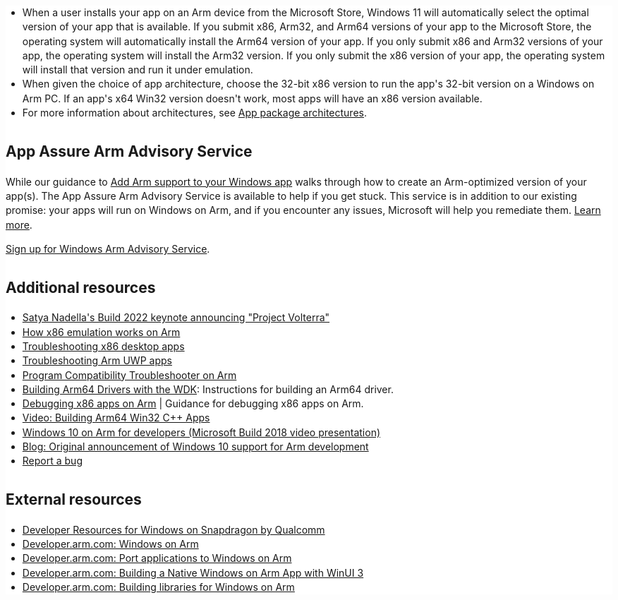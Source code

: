 - When a user installs your app on an Arm device from the Microsoft Store, Windows 11 will automatically select the optimal version of your app that is available. If you submit x86, Arm32, and Arm64 versions of your app to the Microsoft Store, the operating system will automatically install the Arm64 version of your app. If you only submit x86 and Arm32 versions of your app, the operating system will install the Arm32 version. If you only submit the x86 version of your app, the operating system will install that version and run it under emulation.
- When given the choice of app architecture, choose the 32-bit x86 version to run the app's 32-bit version on a Windows on Arm PC. If an app's x64 Win32 version doesn't work, most apps will have an x86 version available.
- For more information about architectures, see [App package architectures](/windows/msix/package/device-architecture).

## App Assure Arm Advisory Service

While our guidance to [Add Arm support to your Windows app](add-arm-support.md) walks through how to create an Arm-optimized version of your app(s). The App Assure Arm Advisory Service is available to help if you get stuck. This service is in addition to our existing promise: your apps will run on Windows on Arm, and if you encounter any issues, Microsoft will help you remediate them. [Learn more](https://blogs.windows.com/windowsdeveloper/2023/10/16/windows-launching-arm-advisory-service-for-developers/).

[Sign up for Windows Arm Advisory Service](https://forms.office.com/Pages/ResponsePage.aspx?id=v4j5cvGGr0GRqy180BHbR0hAZezl6y5Om22d_0SBAstUOU9OSlBDQ0dBNkUwTU0ySlNZRklSMFJMViQlQCN0PWcu).

## Additional resources

- [Satya Nadella's Build 2022 keynote announcing "Project Volterra"](https://youtu.be/BmGiJDeIiY0?t=63)
- [How x86 emulation works on Arm](./apps-on-arm-x86-emulation.md)
- [Troubleshooting x86 desktop apps](./apps-on-arm-troubleshooting-x86.md)
- [Troubleshooting Arm UWP apps](./apps-on-arm-troubleshooting-arm32.md)
- [Program Compatibility Troubleshooter on Arm](./apps-on-arm-program-compat-troubleshooter.md)
- [Building Arm64 Drivers with the WDK](/windows-hardware/drivers/develop/building-arm64-drivers): Instructions for building an Arm64 driver.
- [Debugging x86 apps on Arm](/windows-hardware/drivers/debugger/debugging-arm64) | Guidance for debugging x86 apps on Arm.
- [Video: Building Arm64 Win32 C++ Apps](https://www.youtube.com/watch?v=OZtVBDeVqCE)
- [Windows 10 on Arm for developers (Microsoft Build 2018 video presentation)](/events/build-2018/brk2438)
- [Blog: Original announcement of Windows 10 support for Arm development](https://blogs.windows.com/windowsdeveloper/2018/11/15/official-support-for-windows-10-on-arm-development/)
- [Report a bug](mailto:woafeedback@microsoft.com)

## External resources

- [Developer Resources for Windows on Snapdragon by Qualcomm](https://www.qualcomm.com/developer/windows-on-snapdragon#overview)
- [Developer.arm.com: Windows on Arm](https://developer.arm.com/solutions/os/windows-on-arm)
- [Developer.arm.com: Port applications to Windows on Arm](https://developer.arm.com/documentation/102341/0400/Overview)
- [Developer.arm.com: Building a Native Windows on Arm App with WinUI 3](https://developer.arm.com/documentation/102767/0100/)
- [Developer.arm.com: Building libraries for Windows on Arm](https://developer.arm.com/documentation/102528/)
